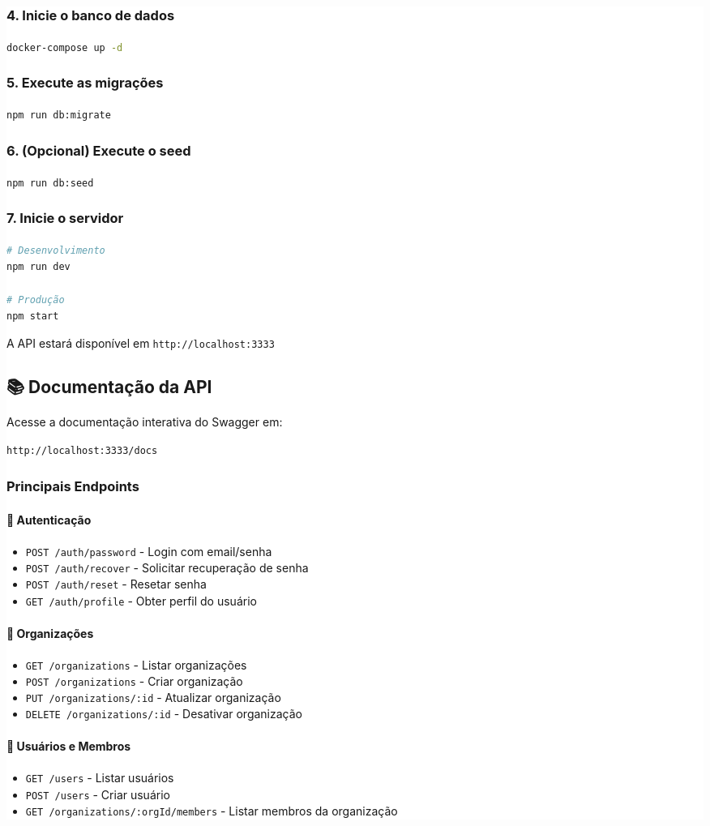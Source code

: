 ### 4. Inicie o banco de dados
```bash
docker-compose up -d
```

### 5. Execute as migrações
```bash
npm run db:migrate
```

### 6. (Opcional) Execute o seed
```bash
npm run db:seed
```

### 7. Inicie o servidor
```bash
# Desenvolvimento
npm run dev

# Produção
npm start
```

A API estará disponível em `http://localhost:3333`

## 📚 Documentação da API

Acesse a documentação interativa do Swagger em:
```
http://localhost:3333/docs
```

### Principais Endpoints

#### 🔐 Autenticação
- `POST /auth/password` - Login com email/senha
- `POST /auth/recover` - Solicitar recuperação de senha
- `POST /auth/reset` - Resetar senha
- `GET /auth/profile` - Obter perfil do usuário

#### 🏢 Organizações
- `GET /organizations` - Listar organizações
- `POST /organizations` - Criar organização
- `PUT /organizations/:id` - Atualizar organização
- `DELETE /organizations/:id` - Desativar organização

#### 👥 Usuários e Membros
- `GET /users` - Listar usuários
- `POST /users` - Criar usuário
- `GET /organizations/:orgId/members` - Listar membros da organização
